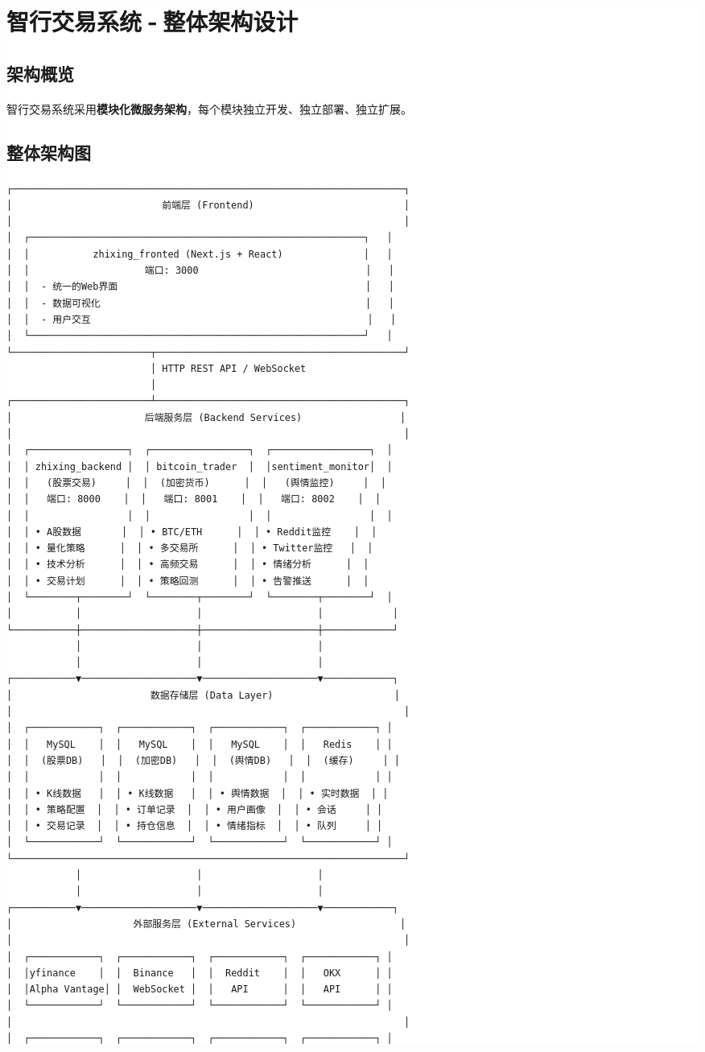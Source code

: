 # 智行交易系统 - 整体架构设计

## 架构概览

智行交易系统采用**模块化微服务架构**，每个模块独立开发、独立部署、独立扩展。

## 整体架构图

```
┌────────────────────────────────────────────────────────────────────┐
│                          前端层 (Frontend)                          │
│                                                                    │
│  ┌──────────────────────────────────────────────────────────┐   │
│  │           zhixing_fronted (Next.js + React)              │   │
│  │                    端口: 3000                             │   │
│  │  - 统一的Web界面                                           │   │
│  │  - 数据可视化                                              │   │
│  │  - 用户交互                                                │   │
│  └──────────────────────────────────────────────────────────┘   │
└────────────────────────┬───────────────────────────────────────────┘
                         │ HTTP REST API / WebSocket
                         │
┌────────────────────────┴───────────────────────────────────────────┐
│                       后端服务层 (Backend Services)                 │
│                                                                    │
│  ┌─────────────────┐  ┌─────────────────┐  ┌─────────────────┐  │
│  │ zhixing_backend │  │ bitcoin_trader  │  │sentiment_monitor│  │
│  │   (股票交易)     │  │  (加密货币)      │  │   (舆情监控)     │  │
│  │   端口: 8000    │  │   端口: 8001    │  │   端口: 8002    │  │
│  │                 │  │                 │  │                 │  │
│  │ • A股数据       │  │ • BTC/ETH      │  │ • Reddit监控    │  │
│  │ • 量化策略      │  │ • 多交易所      │  │ • Twitter监控   │  │
│  │ • 技术分析      │  │ • 高频交易      │  │ • 情绪分析      │  │
│  │ • 交易计划      │  │ • 策略回测      │  │ • 告警推送      │  │
│  └────────┬────────┘  └────────┬────────┘  └────────┬────────┘  │
│           │                    │                    │            │
└───────────┼────────────────────┼────────────────────┼────────────┘
            │                    │                    │
            │                    │                    │
┌───────────▼────────────────────▼────────────────────▼────────────┐
│                        数据存储层 (Data Layer)                     │
│                                                                    │
│  ┌────────────┐  ┌────────────┐  ┌────────────┐  ┌────────────┐ │
│  │   MySQL    │  │   MySQL    │  │   MySQL    │  │   Redis    │ │
│  │  (股票DB)   │  │  (加密DB)   │  │  (舆情DB)   │  │  (缓存)     │ │
│  │            │  │            │  │            │  │            │ │
│  │ • K线数据   │  │ • K线数据   │  │ • 舆情数据  │  │ • 实时数据  │ │
│  │ • 策略配置  │  │ • 订单记录  │  │ • 用户画像  │  │ • 会话     │ │
│  │ • 交易记录  │  │ • 持仓信息  │  │ • 情绪指标  │  │ • 队列     │ │
│  └────────────┘  └────────────┘  └────────────┘  └────────────┘ │
└────────────────────────────────────────────────────────────────────┘
            │                    │                    │
            │                    │                    │
┌───────────▼────────────────────▼────────────────────▼────────────┐
│                     外部服务层 (External Services)                  │
│                                                                    │
│  ┌────────────┐  ┌────────────┐  ┌────────────┐  ┌────────────┐ │
│  │yfinance    │  │  Binance   │  │  Reddit    │  │   OKX      │ │
│  │Alpha Vantage│ │  WebSocket │  │   API      │  │   API      │ │
│  └────────────┘  └────────────┘  └────────────┘  └────────────┘ │
│                                                                    │
│  ┌────────────┐  ┌────────────┐  ┌────────────┐  ┌────────────┐ │
```